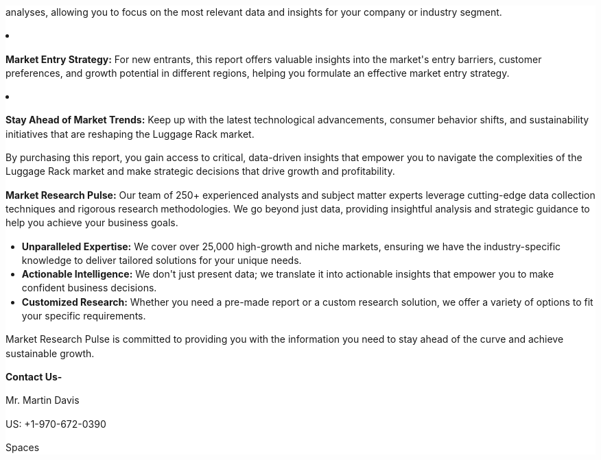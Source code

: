 analyses, allowing you to focus on the most relevant data and insights for your company or industry segment.</p></li><li><p><strong>Market Entry Strategy:</strong> For new entrants, this report offers valuable insights into the market's entry barriers, customer preferences, and growth potential in different regions, helping you formulate an effective market entry strategy.</p></li><li><p><strong>Stay Ahead of Market Trends:</strong> Keep up with the latest technological advancements, consumer behavior shifts, and sustainability initiatives that are reshaping the Luggage Rack market.</p></li></ol><p>By purchasing this report, you gain access to critical, data-driven insights that empower you to navigate the complexities of the Luggage Rack market and make strategic decisions that drive growth and profitability.</p><p><strong>Market Research Pulse:</strong>&nbsp;Our team of 250+ experienced analysts and subject matter experts leverage cutting-edge data collection techniques and rigorous research methodologies. We go beyond just data, providing insightful analysis and strategic guidance to help you achieve your business goals.</p><ul><li><strong>Unparalleled Expertise:</strong>&nbsp;We cover over 25,000 high-growth and niche markets, ensuring we have the industry-specific knowledge to deliver tailored solutions for your unique needs.</li><li><strong>Actionable Intelligence:</strong>&nbsp;We don't just present data; we translate it into actionable insights that empower you to make confident business decisions.</li><li><strong>Customized Research:</strong>&nbsp;Whether you need a pre-made report or a custom research solution, we offer a variety of options to fit your specific requirements.</li></ul><p>Market Research Pulse is committed to providing you with the information you need to stay ahead of the curve and achieve sustainable growth.</p><p><strong>Contact Us-</strong></p><p>Mr. Martin Davis</p><p>US: +1-970-672-0390</p>
Spaces
